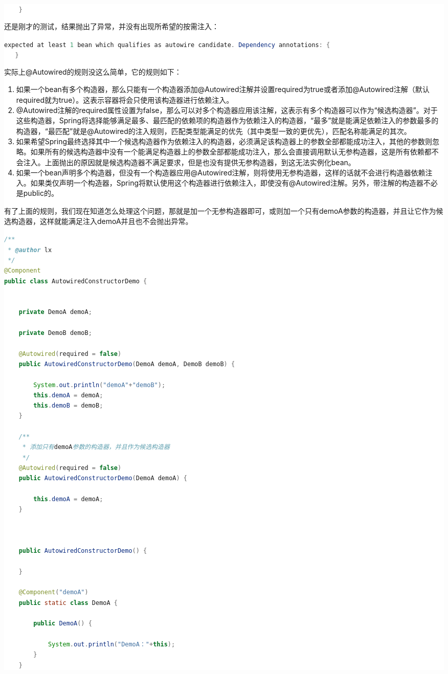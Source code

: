 ```java
    }
```

还是刚才的测试，结果抛出了异常，并没有出现所希望的按需注入：

```java
expected at least 1 bean which qualifies as autowire candidate. Dependency annotations: {
   }
```

实际上@Autowired的规则没这么简单，它的规则如下：

1. 如果一个bean有多个构造器，那么只能有一个构造器添加@Autowired注解并设置required为true或者添加@Autowired注解（默认required就为true）。这表示容器将会只使用该构造器进行依赖注入。 
2. @Autowired注解的required属性设置为false，那么可以对多个构造器应用该注解，这表示有多个构造器可以作为“候选构造器”。对于这些构造器，Spring将选择能够满足最多、最匹配的依赖项的构造器作为依赖注入的构造器，“最多”就是能满足依赖注入的参数最多的构造器，“最匹配”就是@Autowired的注入规则，匹配类型能满足的优先（其中类型一致的更优先），匹配名称能满足的其次。 
3. 如果希望Spring最终选择其中一个候选构造器作为依赖注入的构造器，必须满足该构造器上的参数全部都能成功注入，其他的参数则忽略。如果所有的候选构造器中没有一个能满足构造器上的参数全部都能成功注入，那么会直接调用默认无参构造器，这是所有依赖都不会注入。上面抛出的原因就是候选构造器不满足要求，但是也没有提供无参构造器，到这无法实例化bean。 
4. 如果一个bean声明多个构造器，但没有一个构造器应用@Autowired注解，则将使用无参构造器，这样的话就不会进行构造器依赖注入。如果类仅声明一个构造器，Spring将默认使用这个构造器进行依赖注入，即使没有@Autowired注解。另外，带注解的构造器不必是public的。

有了上面的规则，我们现在知道怎么处理这个问题，那就是加一个无参构造器即可，或则加一个只有demoA参数的构造器，并且让它作为候选构造器，这样就能满足注入demoA并且也不会抛出异常。

```java
/**
 * @author lx
 */
@Component
public class AutowiredConstructorDemo {
   

    private DemoA demoA;

    private DemoB demoB;

    @Autowired(required = false)
    public AutowiredConstructorDemo(DemoA demoA, DemoB demoB) {
   
        System.out.println("demoA"+"demoB");
        this.demoA = demoA;
        this.demoB = demoB;
    }

    /**
     * 添加只有demoA参数的构造器，并且作为候选构造器
     */
    @Autowired(required = false)
    public AutowiredConstructorDemo(DemoA demoA) {
   
        this.demoA = demoA;
    }



    public AutowiredConstructorDemo() {
   
    }

    @Component("demoA")
    public static class DemoA {
   
        public DemoA() {
   
            System.out.println("DemoA："+this);
        }
    }
```